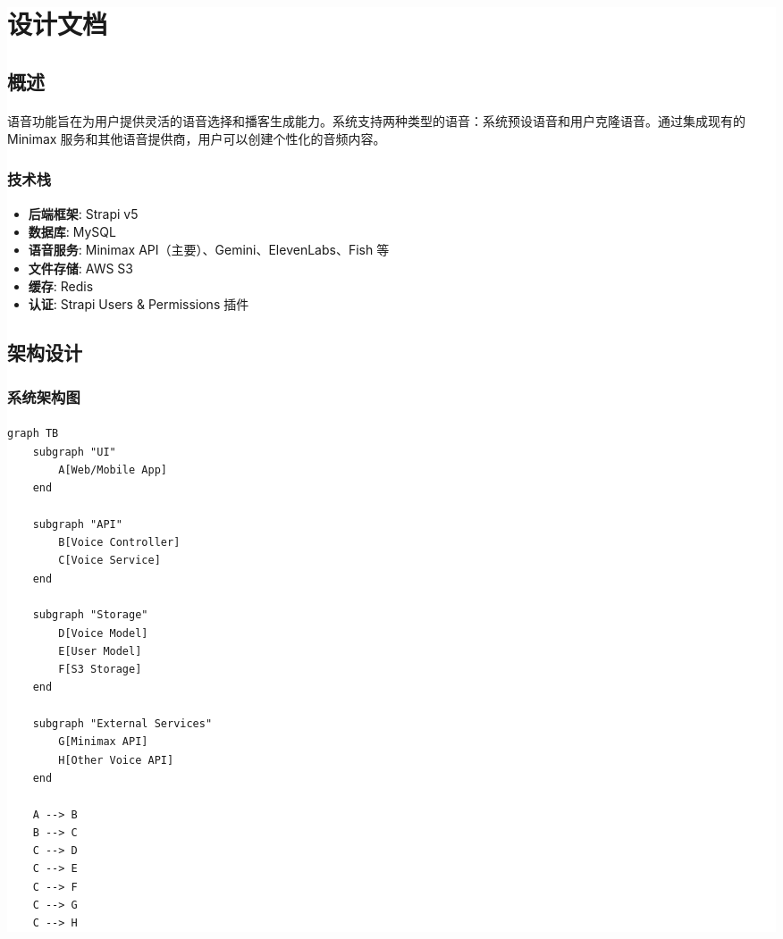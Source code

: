 # 设计文档

## 概述

语音功能旨在为用户提供灵活的语音选择和播客生成能力。系统支持两种类型的语音：系统预设语音和用户克隆语音。通过集成现有的 Minimax 服务和其他语音提供商，用户可以创建个性化的音频内容。

### 技术栈

- **后端框架**: Strapi v5
- **数据库**: MySQL
- **语音服务**: Minimax API（主要）、Gemini、ElevenLabs、Fish 等
- **文件存储**: AWS S3
- **缓存**: Redis
- **认证**: Strapi Users & Permissions 插件

## 架构设计

### 系统架构图

```mermaid
graph TB
    subgraph "UI"
        A[Web/Mobile App]
    end

    subgraph "API"
        B[Voice Controller]
        C[Voice Service]
    end

    subgraph "Storage"
        D[Voice Model]
        E[User Model]
        F[S3 Storage]
    end

    subgraph "External Services"
        G[Minimax API]
        H[Other Voice API]
    end

    A --> B
    B --> C
    C --> D
    C --> E
    C --> F
    C --> G
    C --> H
```
